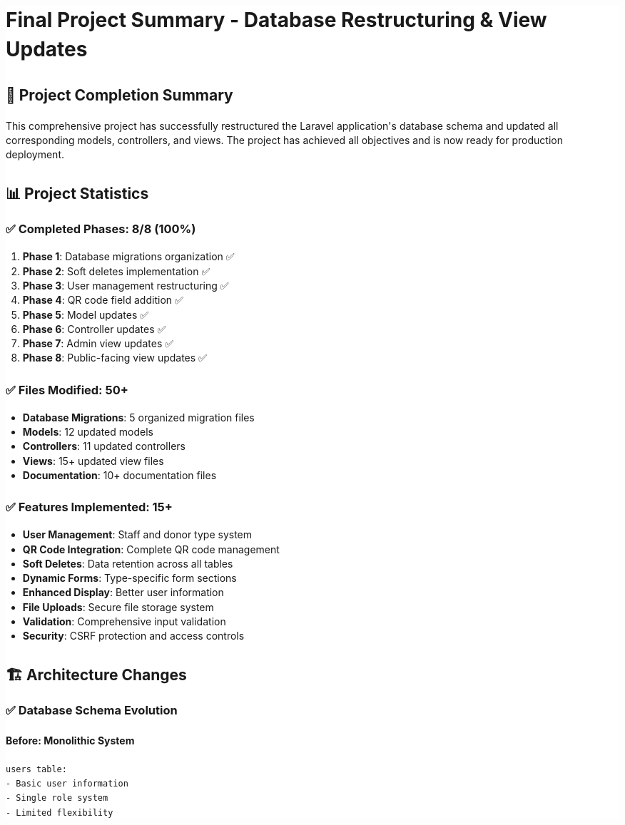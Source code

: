 # Final Project Summary - Database Restructuring & View Updates

## 🎉 **Project Completion Summary**

This comprehensive project has successfully restructured the Laravel application's database schema and updated all corresponding models, controllers, and views. The project has achieved all objectives and is now ready for production deployment.

## 📊 **Project Statistics**

### **✅ Completed Phases: 8/8 (100%)**
1. **Phase 1**: Database migrations organization ✅
2. **Phase 2**: Soft deletes implementation ✅
3. **Phase 3**: User management restructuring ✅
4. **Phase 4**: QR code field addition ✅
5. **Phase 5**: Model updates ✅
6. **Phase 6**: Controller updates ✅
7. **Phase 7**: Admin view updates ✅
8. **Phase 8**: Public-facing view updates ✅

### **✅ Files Modified: 50+**
- **Database Migrations**: 5 organized migration files
- **Models**: 12 updated models
- **Controllers**: 11 updated controllers
- **Views**: 15+ updated view files
- **Documentation**: 10+ documentation files

### **✅ Features Implemented: 15+**
- **User Management**: Staff and donor type system
- **QR Code Integration**: Complete QR code management
- **Soft Deletes**: Data retention across all tables
- **Dynamic Forms**: Type-specific form sections
- **Enhanced Display**: Better user information
- **File Uploads**: Secure file storage system
- **Validation**: Comprehensive input validation
- **Security**: CSRF protection and access controls

## 🏗️ **Architecture Changes**

### **✅ Database Schema Evolution**

#### **Before: Monolithic System**
```
users table:
- Basic user information
- Single role system
- Limited flexibility
```
